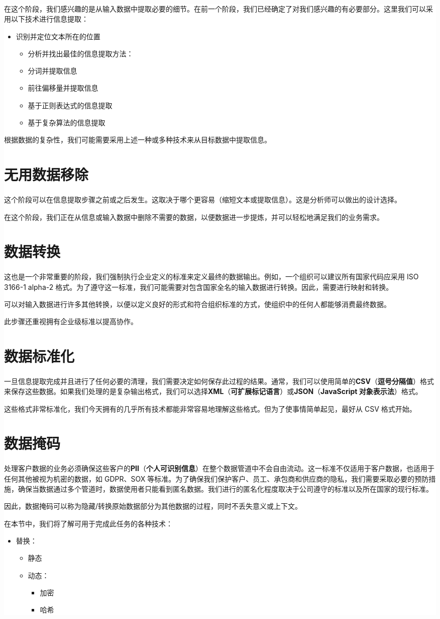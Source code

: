 在这个阶段，我们感兴趣的是从输入数据中提取必要的细节。在前一个阶段，我们已经确定了对我们感兴趣的有必要部分。这里我们可以采用以下技术进行信息提取：

+   识别并定位文本所在的位置

    +   分析并找出最佳的信息提取方法：

    +   分词并提取信息

    +   前往偏移量并提取信息

    +   基于正则表达式的信息提取

    +   基于复杂算法的信息提取

根据数据的复杂性，我们可能需要采用上述一种或多种技术来从目标数据中提取信息。

# 无用数据移除

这个阶段可以在信息提取步骤之前或之后发生。这取决于哪个更容易（缩短文本或提取信息）。这是分析师可以做出的设计选择。

在这个阶段，我们正在从信息或输入数据中删除不需要的数据，以便数据进一步提炼，并可以轻松地满足我们的业务需求。

# 数据转换

这也是一个非常重要的阶段，我们强制执行企业定义的标准来定义最终的数据输出。例如，一个组织可以建议所有国家代码应采用 ISO 3166-1 alpha-2 格式。为了遵守这一标准，我们可能需要对包含国家全名的输入数据进行转换。因此，需要进行映射和转换。

可以对输入数据进行许多其他转换，以便以定义良好的形式和符合组织标准的方式，使组织中的任何人都能够消费最终数据。

此步骤还重视拥有企业级标准以提高协作。

# 数据标准化

一旦信息提取完成并且进行了任何必要的清理，我们需要决定如何保存此过程的结果。通常，我们可以使用简单的**CSV**（**逗号分隔值**）格式来保存这些数据。如果我们处理的是复杂输出格式，我们可以选择**XML**（**可扩展标记语言**）或**JSON**（**JavaScript 对象表示法**）格式。

这些格式非常标准化，我们今天拥有的几乎所有技术都能非常容易地理解这些格式。但为了使事情简单起见，最好从 CSV 格式开始。

# 数据掩码

处理客户数据的业务必须确保这些客户的**PII**（**个人可识别信息**）在整个数据管道中不会自由流动。这一标准不仅适用于客户数据，也适用于任何其他被视为机密的数据，如 GDPR、SOX 等标准。为了确保我们保护客户、员工、承包商和供应商的隐私，我们需要采取必要的预防措施，确保当数据通过多个管道时，数据使用者只能看到匿名数据。我们进行的匿名化程度取决于公司遵守的标准以及所在国家的现行标准。

因此，数据掩码可以称为隐藏/转换原始数据部分为其他数据的过程，同时不丢失意义或上下文。

在本节中，我们将了解可用于完成此任务的各种技术：

+   替换：

    +   静态

    +   动态：

        +   加密

        +   哈希
